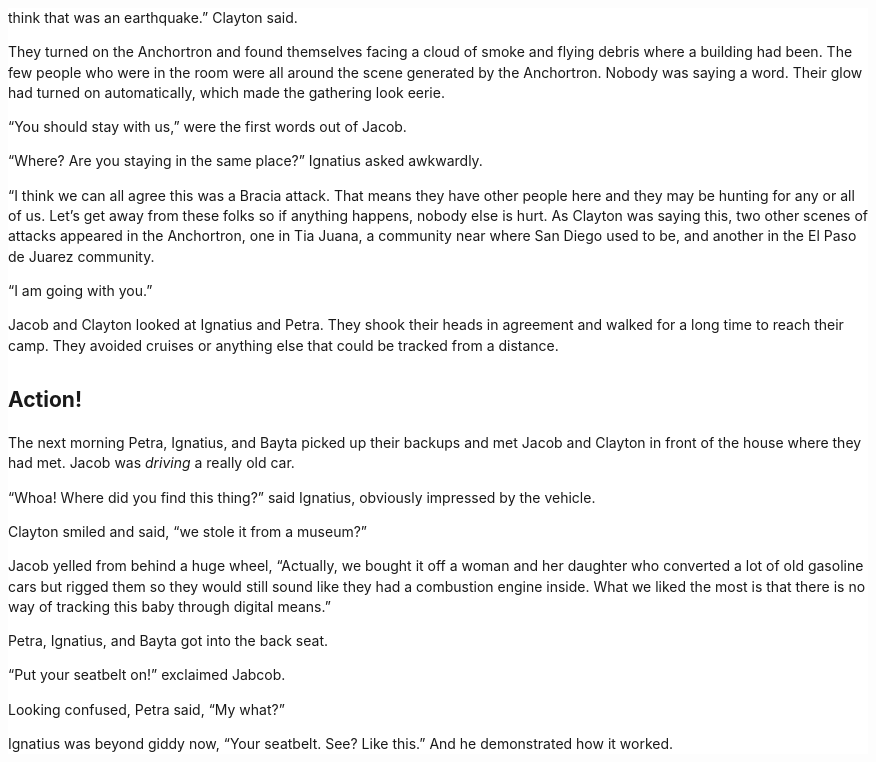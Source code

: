 think that was an earthquake.” Clayton said.
</p>
<p>
They turned on the Anchortron and found themselves facing a cloud of smoke and
flying debris where a building had been. The few people who were in the room
were all around the scene generated by the Anchortron. Nobody was saying a word.
Their glow had turned on automatically, which made the gathering look eerie.
</p>
<p>
“You should stay with  us,” were the first words out of Jacob.
</p>
<p>
“Where? Are you staying in the same place?” Ignatius asked awkwardly.
</p>
<p>
“I think we can all agree this was a Bracia attack. That means they have other
people here and they may be hunting for any or all of us. Let’s get away from
these folks so if anything happens, nobody else is hurt. As Clayton was saying
this, two other scenes of attacks appeared in the Anchortron, one in Tia Juana,
a community near where San Diego used to be, and another in the El Paso de
Juarez community.
</p>
<p>
“I am going with you.”
</p>
<p>
Jacob and Clayton looked at Ignatius and Petra. They shook their heads in
agreement and walked for a long time to reach their camp. They avoided cruises
or anything else that could be tracked from a distance.
</p>

<h2>Action!</h2>
<p>
The next morning Petra, Ignatius, and Bayta picked up their backups and met
Jacob and Clayton in front of the house where they had met. Jacob was
<em>driving</em> a really old car.
</p>
<p>
“Whoa! Where did you find this thing?” said Ignatius, obviously impressed by the
vehicle.
</p>
<p>
Clayton smiled and said, “we stole it from a museum?”
</p>
<p>
Jacob yelled from behind a huge wheel, “Actually, we bought it off a woman and
her daughter who converted a lot of old gasoline cars but rigged them so they
would still sound like they had a combustion engine inside. What we liked the
most is that there is no way of tracking this baby through digital means.”
</p>
<p>
Petra, Ignatius, and Bayta got into the back seat.
</p>
<p>
“Put your seatbelt on!” exclaimed Jabcob.
</p>
<p>
Looking confused, Petra said, “My what?”
</p>
<p>
Ignatius was beyond giddy now, “Your seatbelt. See? Like this.” And he
demonstrated how it worked.
</p>
<p>
